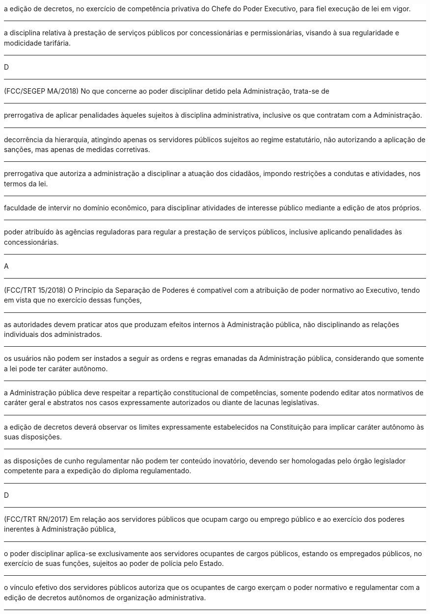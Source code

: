 a edição de decretos, no exercício de competência privativa do Chefe do Poder Executivo, para fiel execução de lei em vigor.
***
a disciplina relativa à prestação de serviços públicos por concessionárias e permissionárias, visando à sua regularidade e modicidade tarifária.
***
D
****
(FCC/SEGEP MA/2018) No que concerne ao poder disciplinar detido pela Administração, trata-se de
***
prerrogativa de aplicar penalidades àqueles sujeitos à disciplina administrativa, inclusive os que contratam com a Administração.
***
decorrência da hierarquia, atingindo apenas os servidores públicos sujeitos ao regime estatutário, não autorizando a aplicação de sanções, mas apenas de medidas corretivas.
***
prerrogativa que autoriza a administração a disciplinar a atuação dos cidadãos, impondo restrições a condutas e atividades, nos termos da lei.
***
faculdade de intervir no domínio econômico, para disciplinar atividades de interesse público mediante a edição de atos próprios.
***
poder atribuído às agências reguladoras para regular a prestação de serviços públicos, inclusive aplicando penalidades às concessionárias.
***
A
****
(FCC/TRT 15/2018) O Princípio da Separação de Poderes é compatível com a atribuição de poder normativo ao Executivo, tendo em vista que no exercício dessas funções, 
***
as autoridades devem praticar atos que produzam efeitos internos à Administração pública, não disciplinando as relações individuais dos administrados.
***
os usuários não podem ser instados a seguir as ordens e regras emanadas da Administração pública, considerando que somente a lei pode ter caráter autônomo.
***
a Administração pública deve respeitar a repartição constitucional de competências, somente podendo editar atos normativos de caráter geral e abstratos nos casos expressamente autorizados ou diante de lacunas legislativas.
***
a edição de decretos deverá observar os limites expressamente estabelecidos na Constituição para implicar caráter autônomo às suas disposições.
***
as disposições de cunho regulamentar não podem ter conteúdo inovatório, devendo ser homologadas pelo órgão legislador competente para a expedição do diploma regulamentado.
***
D
****
(FCC/TRT RN/2017) Em relação aos servidores públicos que ocupam cargo ou emprego público e ao exercício dos poderes inerentes à Administração pública, 
***
o poder disciplinar aplica-se exclusivamente aos servidores ocupantes de cargos públicos, estando os empregados públicos, no exercício de suas funções, sujeitos ao poder de polícia pelo Estado.
***
o vínculo efetivo dos servidores públicos autoriza que os ocupantes de cargo exerçam o poder normativo e regulamentar com a edição de decretos autônomos de organização administrativa.
***